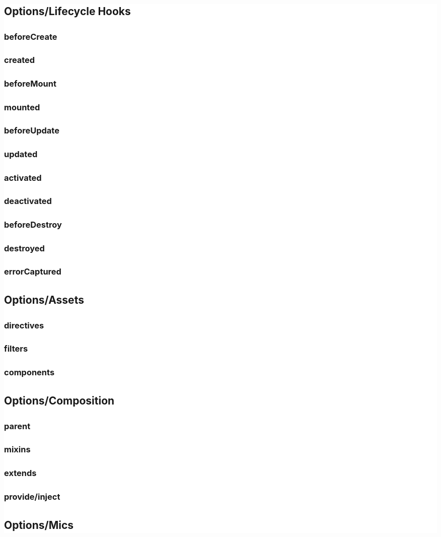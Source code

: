 ## Options/Lifecycle Hooks

### beforeCreate

### created

### beforeMount

### mounted

### beforeUpdate

### updated

### activated

### deactivated

### beforeDestroy

### destroyed

### errorCaptured

## Options/Assets

### directives

### filters

### components

## Options/Composition

### parent

### mixins

### extends

### provide/inject

## Options/Mics
